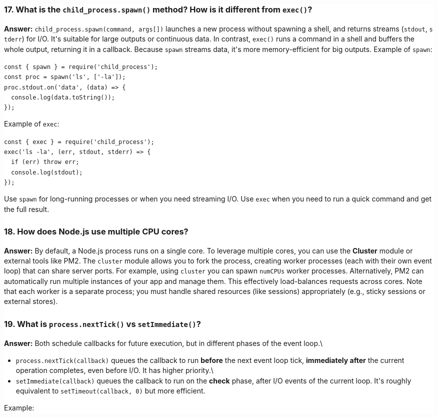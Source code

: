 ### **17. What is the** `child_process.spawn()` **method?** How is it different from `exec()`?

**Answer:** `child_process.spawn(command, args[])` launches a new
process without spawning a shell, and returns streams (`stdout`,
`stderr`) for I/O. It's suitable for large outputs or continuous data.
In contrast, `exec()` runs a command in a shell and buffers the whole
output, returning it in a callback. Because `spawn` streams data, it's
more memory-efficient for big outputs. Example of `spawn`:

    const { spawn } = require('child_process');
    const proc = spawn('ls', ['-la']);
    proc.stdout.on('data', (data) => {
      console.log(data.toString());
    });

Example of `exec`:

    const { exec } = require('child_process');
    exec('ls -la', (err, stdout, stderr) => {
      if (err) throw err;
      console.log(stdout);
    });

Use `spawn` for long-running processes or when you need streaming I/O.
Use `exec` when you need to run a quick command and get the full result.

### **18. How does Node.js use multiple CPU cores?**

**Answer:** By default, a Node.js process runs on a single core. To
leverage multiple cores, you can use the **Cluster** module or external
tools like PM2. The `cluster` module allows you to fork the process,
creating worker processes (each with their own event loop) that can
share server ports. For example, using `cluster` you can spawn `numCPUs`
worker processes. Alternatively, PM2 can automatically run multiple
instances of your app and manage them. This effectively load-balances
requests across cores. Note that each worker is a separate process; you
must handle shared resources (like sessions) appropriately (e.g., sticky
sessions or external stores).

### **19. What is** `process.nextTick()` **vs** `setImmediate()`**?**

**Answer:** Both schedule callbacks for future execution, but in
different phases of the event loop.\
- `process.nextTick(callback)` queues the callback to run **before** the
next event loop tick, **immediately after** the current operation
completes, even before I/O. It has higher priority.\
- `setImmediate(callback)` queues the callback to run on the **check**
phase, after I/O events of the current loop. It's roughly equivalent to
`setTimeout(callback, 0)` but more efficient.

Example:
